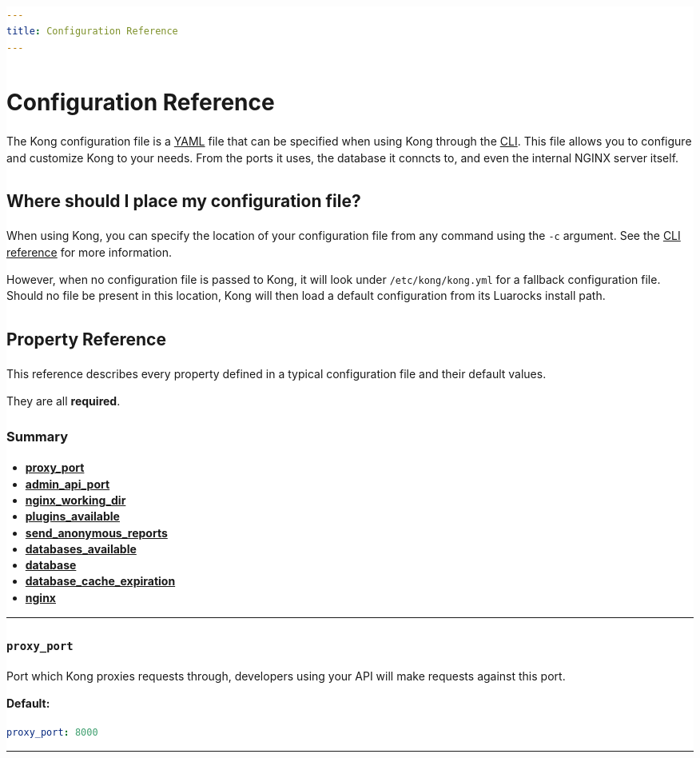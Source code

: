 ```yaml
---
title: Configuration Reference
---
```


# Configuration Reference

The Kong configuration file is a [YAML][yaml] file that can be specified when using Kong through the [CLI][cli-reference]. This file allows you
to configure and customize Kong to your needs. From the ports it uses, the database it conncts to, and even the internal NGINX server itself.

## Where should I place my configuration file?

When using Kong, you can specify the location of your configuration file from any command using the `-c` argument. See the [CLI reference][cli-reference] for more information.

However, when no configuration file is passed to Kong, it will look under `/etc/kong/kong.yml` for a fallback configuration file. Should no file be present in this location, Kong will then load a default configuration from its Luarocks install path.

## Property Reference

This reference describes every property defined in a typical configuration file and their default values.

They are all **required**.

### Summary

- [**proxy_port**](#proxy_port)
- [**admin_api_port**](#admin_api_port)
- [**nginx_working_dir**](#nginx_working_dir)
- [**plugins_available**](#plugins_available)
- [**send_anonymous_reports**](#send_anonymous_reports)
- [**databases_available**](#databases_available.*)
- [**database**](#database)
- [**database_cache_expiration**](#database_cache_expiration)
- [**nginx**](#nginx)

---

### `proxy_port`

Port which Kong proxies requests through, developers using your API will make requests against this port.

**Default:**

```yaml
proxy_port: 8000
```

---

[cli-reference]: /docs/{{page.kong_version}}/cli
[yaml]: http://yaml.org